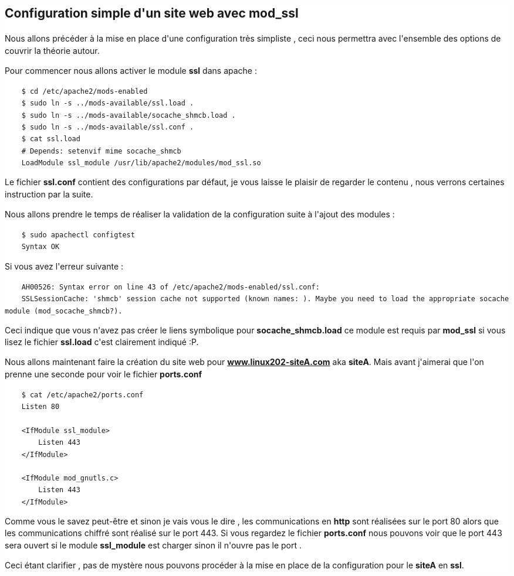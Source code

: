 ## <a name="setup_ssl_website" /> Configuration simple d'un site web avec mod_ssl

Nous allons précéder à la mise en place d'une configuration très simpliste , ceci nous permettra avec l'ensemble des options de couvrir la théorie autour. 

Pour commencer nous allons activer le module **ssl** dans apache :

        $ cd /etc/apache2/mods-enabled
        $ sudo ln -s ../mods-available/ssl.load .
        $ sudo ln -s ../mods-available/socache_shmcb.load .
        $ sudo ln -s ../mods-available/ssl.conf .
        $ cat ssl.load  
        # Depends: setenvif mime socache_shmcb
        LoadModule ssl_module /usr/lib/apache2/modules/mod_ssl.so

Le fichier __ssl.conf__ contient des configurations par défaut, je vous laisse le plaisir de regarder le contenu , nous verrons certaines instruction par la suite.

Nous allons prendre le temps de réaliser la validation de la configuration suite à l'ajout des modules :

        $ sudo apachectl configtest
        Syntax OK

Si vous avez l'erreur suivante : 

        AH00526: Syntax error on line 43 of /etc/apache2/mods-enabled/ssl.conf:
        SSLSessionCache: 'shmcb' session cache not supported (known names: ). Maybe you need to load the appropriate socache module (mod_socache_shmcb?).

Ceci indique que vous n'avez pas créer le liens symbolique pour **socache\_shmcb.load** ce module est requis par **mod\_ssl** si vous lisez le fichier **ssl.load** c'est clairement indiqué :P.


Nous allons maintenant faire la création du site web pour __www.linux202-siteA.com__ aka __siteA__. Mais avant j'aimerai que l'on prenne une seconde pour voir le fichier **ports.conf**

        $ cat /etc/apache2/ports.conf
        Listen 80

        <IfModule ssl_module>
            Listen 443
        </IfModule>

        <IfModule mod_gnutls.c>
            Listen 443
        </IfModule>

Comme vous le savez peut-être et sinon je vais vous le dire , les communications en __http__ sont réalisées sur le port 80 alors que les communications chiffré sont réalisé sur le port 443. Si vous regardez le fichier __ports.conf__ nous pouvons voir que le port 443 sera ouvert si le module **ssl_module** est charger sinon il n'ouvre pas le port .

Ceci étant clarifier , pas de mystère nous pouvons procéder à la mise en place de la configuration pour le __siteA__ en **ssl**.
